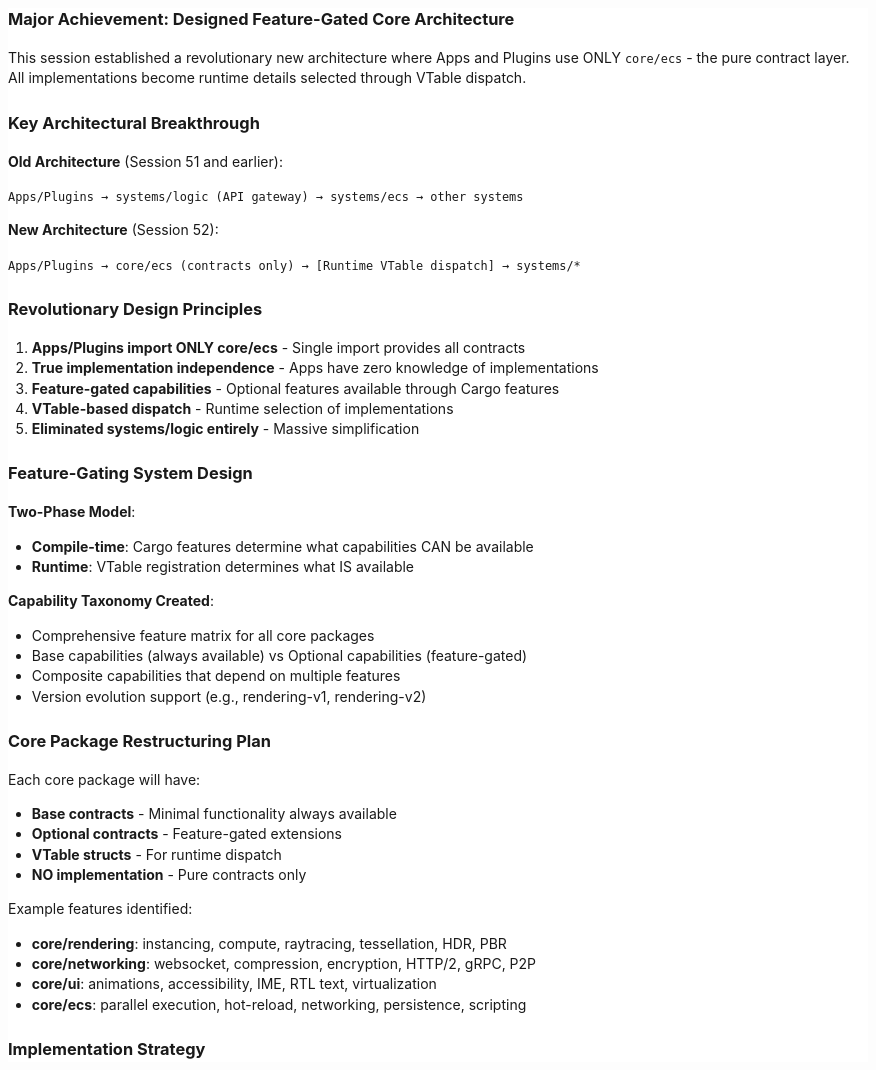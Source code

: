 ### Major Achievement: Designed Feature-Gated Core Architecture

This session established a revolutionary new architecture where Apps and Plugins use ONLY `core/ecs` - the pure contract layer. All implementations become runtime details selected through VTable dispatch.

### Key Architectural Breakthrough

**Old Architecture** (Session 51 and earlier):
```
Apps/Plugins → systems/logic (API gateway) → systems/ecs → other systems
```

**New Architecture** (Session 52):
```
Apps/Plugins → core/ecs (contracts only) → [Runtime VTable dispatch] → systems/*
```

### Revolutionary Design Principles

1. **Apps/Plugins import ONLY core/ecs** - Single import provides all contracts
2. **True implementation independence** - Apps have zero knowledge of implementations
3. **Feature-gated capabilities** - Optional features available through Cargo features
4. **VTable-based dispatch** - Runtime selection of implementations
5. **Eliminated systems/logic entirely** - Massive simplification

### Feature-Gating System Design

**Two-Phase Model**:
- **Compile-time**: Cargo features determine what capabilities CAN be available
- **Runtime**: VTable registration determines what IS available

**Capability Taxonomy Created**:
- Comprehensive feature matrix for all core packages
- Base capabilities (always available) vs Optional capabilities (feature-gated)
- Composite capabilities that depend on multiple features
- Version evolution support (e.g., rendering-v1, rendering-v2)

### Core Package Restructuring Plan

Each core package will have:
- **Base contracts** - Minimal functionality always available
- **Optional contracts** - Feature-gated extensions
- **VTable structs** - For runtime dispatch
- **NO implementation** - Pure contracts only

Example features identified:
- **core/rendering**: instancing, compute, raytracing, tessellation, HDR, PBR
- **core/networking**: websocket, compression, encryption, HTTP/2, gRPC, P2P
- **core/ui**: animations, accessibility, IME, RTL text, virtualization
- **core/ecs**: parallel execution, hot-reload, networking, persistence, scripting

### Implementation Strategy
